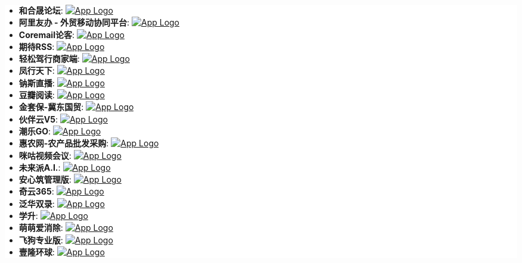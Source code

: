 - **和合晟论坛**: [![App Logo](https://is1-ssl.mzstatic.com/image/thumb/Purple112/v4/73/e8/db/73e8dbdc-8229-bcf0-6aaf-3aaa8ed97b3e/AppIcon-1x_U007emarketing-0-7-0-0-sRGB-85-220-0.png/200x200bb-8.png)](https://testflight.apple.com/join/8e3qvP0u)
- **阿里友办 - 外贸移动协同平台**: [![App Logo](https://is1-ssl.mzstatic.com/image/thumb/Purple211/v4/89/77/4f/89774f8a-55dc-34fa-02e8-287696d29baf/AppIcon-0-0-1x_U007emarketing-0-7-0-0-85-220.png/200x200bb-8.png)](https://testflight.apple.com/join/syZ3sFmz)
- **Coremail论客**: [![App Logo](https://is1-ssl.mzstatic.com/image/thumb/Purple211/v4/9a/6c/5d/9a6c5de4-5166-9852-eeab-c3e16fb6af59/AppIcon-0-0-1x_U007emarketing-0-0-0-5-0-0-sRGB-0-0-0-GLES2_U002c0-512MB-85-220-0-0.png/200x200bb-8.png)](https://testflight.apple.com/join/KlhYXdPR)
- **期待RSS**: [![App Logo](https://is1-ssl.mzstatic.com/image/thumb/Purple126/v4/12/ce/79/12ce79c8-c1ec-d980-2370-0a8dcef462a7/AppIcon-0-0-1x_U007emarketing-0-7-0-sRGB-85-220.png/200x200bb-8.png)](https://testflight.apple.com/join/i37NXl07)
- **轻松驾行商家端**: [![App Logo](https://is1-ssl.mzstatic.com/image/thumb/Purple122/v4/ae/49/fd/ae49fde2-98c4-01d3-4b31-1edb5859f298/AppIcon-0-0-1x_U007emarketing-0-0-0-5-0-0-sRGB-0-0-0-GLES2_U002c0-512MB-85-220-0-0.png/200x200bb-8.png)](https://testflight.apple.com/join/T3bE59Ty)
- **凤行天下**: [![App Logo](https://is1-ssl.mzstatic.com/image/thumb/Purple122/v4/ff/fb/50/fffb508f-507e-0707-23b3-8f2381e151f4/AppIcon-0-1x_U007emarketing-0-4-0-0-85-220.png/200x200bb-8.png)](https://testflight.apple.com/join/YYZVvItZ)
- **钠斯直播**: [![App Logo](https://is1-ssl.mzstatic.com/image/thumb/Purple221/v4/47/36/25/473625de-5a92-753f-0465-0bde5505155c/AppIcon-0-0-1x_U007emarketing-0-0-0-7-0-0-sRGB-0-0-0-GLES2_U002c0-512MB-85-220-0-0.png/200x200bb-8.png)](https://testflight.apple.com/join/8AL8QZvO)
- **豆瓣阅读**: [![App Logo](https://is1-ssl.mzstatic.com/image/thumb/Purple221/v4/3c/9f/f1/3c9ff172-5e88-fb00-54f2-fc04cc284107/AppIcon-0-0-1x_U007emarketing-0-4-0-0-85-220.png/200x200bb-8.png)](https://testflight.apple.com/join/Bh2Bo9ab)
- **金套保-冀东国贸**: [![App Logo](https://is1-ssl.mzstatic.com/image/thumb/Purple211/v4/ff/93/c2/ff93c2be-7ebc-8f2e-e760-61ad51cd08d5/AppIcon-0-0-1x_U007emarketing-0-5-0-85-220.png/200x200bb-8.png)](https://testflight.apple.com/join/pWV5ZQR6)
- **伙伴云V5**: [![App Logo](https://is1-ssl.mzstatic.com/image/thumb/Purple221/v4/4e/ba/c9/4ebac9a9-4333-dd46-6239-b92ba106f30f/AppIcon-1x_U007emarketing-0-7-0-85-220-0.png/200x200bb-8.png)](https://testflight.apple.com/join/8xqwe6Ua)
- **潮乐GO**: [![App Logo](https://is1-ssl.mzstatic.com/image/thumb/Purple211/v4/40/08/c6/4008c602-6e1e-8a43-1398-862f8c8866f3/AppIcon-0-0-1x_U007emarketing-0-0-0-5-0-0-sRGB-0-0-0-GLES2_U002c0-512MB-85-220-0-0.png/200x200bb-8.png)](https://testflight.apple.com/join/lgPyAsUW)
- **惠农网-农产品批发采购**: [![App Logo](https://is1-ssl.mzstatic.com/image/thumb/Purple221/v4/26/af/ca/26afca4a-c356-dbd3-6ea9-73de175147e1/AppIcon-0-0-1x_U007emarketing-0-0-0-10-0-0-sRGB-0-0-0-GLES2_U002c0-512MB-85-220-0-0.png/200x200bb-8.png)](https://testflight.apple.com/join/eRTPMrCE)
- **咪咕视频会议**: [![App Logo](https://is1-ssl.mzstatic.com/image/thumb/Purple122/v4/34/31/c3/3431c3e8-671e-f36f-c379-15fe9a9be8d4/AppIcon-0-0-1x_U007emarketing-0-0-0-7-0-0-sRGB-0-0-0-GLES2_U002c0-512MB-85-220-0-0.png/200x200bb-8.png)](https://testflight.apple.com/join/jjdB6ZOL)
- **未来派A.I.**: [![App Logo](https://is1-ssl.mzstatic.com/image/thumb/Purple116/v4/93/10/30/931030e0-4e87-ec1b-9fab-9809740f5214/AppIcon-0-0-1x_U007emarketing-0-5-0-0-85-220.png/200x200bb-8.png)](https://testflight.apple.com/join/7gWCRL7h)
- **安心筑管理版**: [![App Logo](https://is1-ssl.mzstatic.com/image/thumb/Purple112/v4/b5/87/71/b58771a8-5928-2e69-c42e-2366298fd112/AppIcon-0-0-1x_U007ephone-0-10-0-85-220.png/200x200bb-8.png)](https://testflight.apple.com/join/7Y6i3fto)
- **奇云365**: [![App Logo](https://is1-ssl.mzstatic.com/image/thumb/Purple116/v4/46/29/4a/46294a1d-743c-ed61-2e56-d22362b4a800/AppIcon-1x_U007emarketing-0-4-0-0-85-220.png/200x200bb-8.png)](https://testflight.apple.com/join/mjOnbhSU)
- **泛华双录**: [![App Logo](https://is1-ssl.mzstatic.com/image/thumb/Purple221/v4/17/bd/02/17bd0214-f90b-d515-62c1-4b5b4525c4bf/AppIcon-0-0-1x_U007emarketing-0-5-0-85-220.png/200x200bb-8.png)](https://testflight.apple.com/join/5rDF66Ec)
- **学升**: [![App Logo](https://is1-ssl.mzstatic.com/image/thumb/Purple126/v4/20/bd/aa/20bdaab8-91ed-734d-72ed-a69da8830d6a/AppIcon-0-0-1x_U007emarketing-0-10-0-0-85-220.png/200x200bb-8.png)](https://testflight.apple.com/join/HDZKWWsu)
- **萌萌爱消除**: [![App Logo](https://is1-ssl.mzstatic.com/image/thumb/Purple122/v4/41/54/e9/4154e993-a596-5f79-a264-464d8792cdf2/AppIcon-0-0-1x_U007emarketing-0-7-0-85-220.png/200x200bb-8.png)](https://testflight.apple.com/join/0LIEf5Wf)
- **飞狗专业版**: [![App Logo](https://is1-ssl.mzstatic.com/image/thumb/Purple211/v4/4b/e6/c3/4be6c38f-9131-9fc3-e17d-042d400e9ff3/AppIcon-0-0-1x_U007emarketing-0-7-0-85-220.png/200x200bb-8.png)](https://testflight.apple.com/join/C11ep6gr)
- **壹隆环球**: [![App Logo](https://is1-ssl.mzstatic.com/image/thumb/Purple221/v4/b0/cd/b8/b0cdb8c0-185e-2c8a-99b2-a73b8e0c376b/AppIcon-0-0-1x_U007emarketing-0-0-0-5-0-0-sRGB-0-0-0-GLES2_U002c0-512MB-85-220-0-0.png/200x200bb-8.png)](https://testflight.apple.com/join/sxsOokw4)